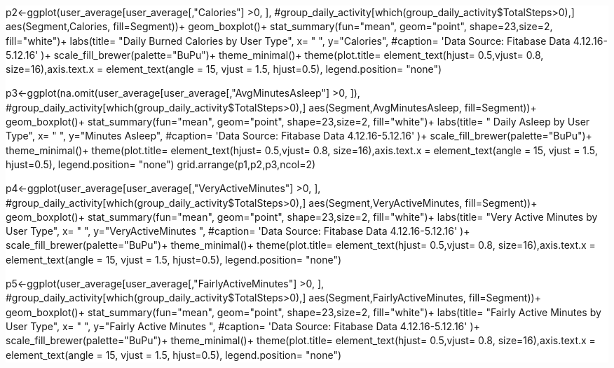p2<-ggplot(user_average[user_average[,"Calories"] >0, ],    #group_daily_activity[which(group_daily_activity$TotalSteps>0),]
           aes(Segment,Calories, fill=Segment))+
  geom_boxplot()+
  stat_summary(fun="mean", geom="point", 
               shape=23,size=2, fill="white")+
  labs(title= "Daily Burned Calories by User Type", 
       x= " ", y="Calories",
       #caption= 'Data Source: Fitabase Data 4.12.16-5.12.16'
  )+
  scale_fill_brewer(palette="BuPu")+
  theme_minimal()+
  theme(plot.title= element_text(hjust= 0.5,vjust= 0.8, size=16),axis.text.x = element_text(angle = 15, vjust = 1.5, hjust=0.5),
        legend.position= "none")

p3<-ggplot(na.omit(user_average[user_average[,"AvgMinutesAsleep"] >0, ]),    #group_daily_activity[which(group_daily_activity$TotalSteps>0),]
           aes(Segment,AvgMinutesAsleep, fill=Segment))+
  geom_boxplot()+
  stat_summary(fun="mean", geom="point", 
               shape=23,size=2, fill="white")+
  labs(title= " Daily Asleep by User Type", 
       x= " ", y="Minutes Asleep",
       #caption= 'Data Source: Fitabase Data 4.12.16-5.12.16'
  )+
  scale_fill_brewer(palette="BuPu")+
  theme_minimal()+
  theme(plot.title= element_text(hjust= 0.5,vjust= 0.8, size=16),axis.text.x = element_text(angle = 15, vjust = 1.5, hjust=0.5),
        legend.position= "none")
grid.arrange(p1,p2,p3,ncol=2)

p4<-ggplot(user_average[user_average[,"VeryActiveMinutes"] >0, ],    #group_daily_activity[which(group_daily_activity$TotalSteps>0),]
           aes(Segment,VeryActiveMinutes, fill=Segment))+
  geom_boxplot()+
  stat_summary(fun="mean", geom="point", 
               shape=23,size=2, fill="white")+
  labs(title= "Very Active Minutes  by User Type", 
       x= " ", y="VeryActiveMinutes ",
       #caption= 'Data Source: Fitabase Data 4.12.16-5.12.16'
  )+
  scale_fill_brewer(palette="BuPu")+
  theme_minimal()+
  theme(plot.title= element_text(hjust= 0.5,vjust= 0.8, size=16),axis.text.x = element_text(angle = 15, vjust = 1.5, hjust=0.5),
        legend.position= "none")


p5<-ggplot(user_average[user_average[,"FairlyActiveMinutes"] >0, ],    #group_daily_activity[which(group_daily_activity$TotalSteps>0),]
           aes(Segment,FairlyActiveMinutes, fill=Segment))+
  geom_boxplot()+
  stat_summary(fun="mean", geom="point", 
               shape=23,size=2, fill="white")+
  labs(title= "Fairly Active Minutes by User Type", 
       x= " ", y="Fairly Active Minutes ",
       #caption= 'Data Source: Fitabase Data 4.12.16-5.12.16'
  )+
  scale_fill_brewer(palette="BuPu")+
  theme_minimal()+
  theme(plot.title= element_text(hjust= 0.5,vjust= 0.8, size=16),axis.text.x = element_text(angle = 15, vjust = 1.5, hjust=0.5),
        legend.position= "none")
